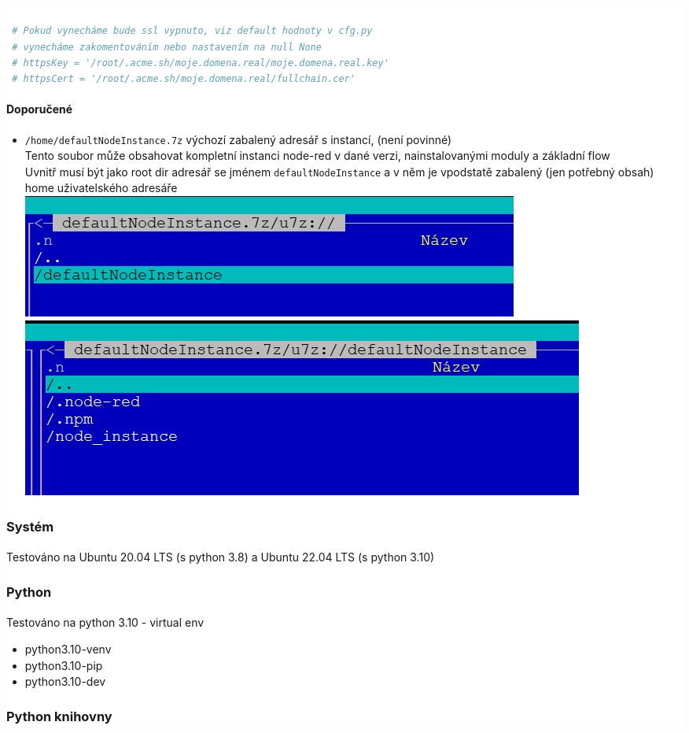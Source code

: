   ```ini

   # Pokud vynecháme bude ssl vypnuto, viz default hodnoty v cfg.py
   # vynecháme zakomentováním nebo nastavením na null None
   # httpsKey = '/root/.acme.sh/moje.domena.real/moje.domena.real.key'
   # httpsCert = '/root/.acme.sh/moje.domena.real/fullchain.cer'

  ```

#### Doporučené

- `/home/defaultNodeInstance.7z` výchozí zabalený adresář s instancí, (není povinné)  
  Tento soubor může obsahovat kompletní instanci node-red v dané verzi, nainstalovanými moduly a základní flow  
  Uvnitř musí být jako root dir adresář se jménem `defaultNodeInstance` a v něm je vpodstatě zabalený (jen potřebný obsah) home uživatelského adresáře  
  ![root](image/readme/Screenshot_11.jpg)  
  ![root](image/readme/Screenshot_10.jpg)  

### Systém

Testováno na Ubuntu 20.04 LTS (s python 3.8) a Ubuntu 22.04 LTS (s python 3.10)

### Python

Testováno na python 3.10 - virtual env
- python3.10-venv
- python3.10-pip
- python3.10-dev

### Python knihovny

